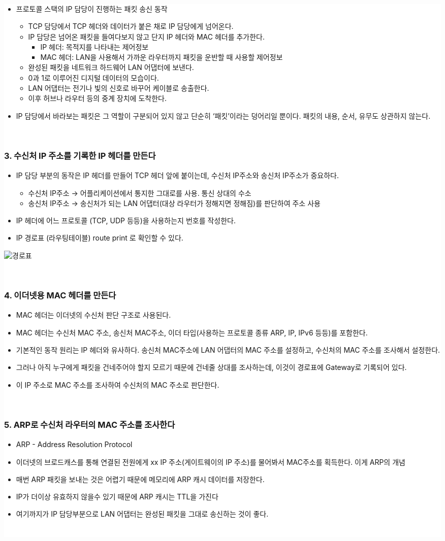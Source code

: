 - 프로토콜 스택의 IP 담당이 진행하는 패킷 송신 동작
    * TCP 담당에서 TCP 헤더와 데이터가 붙은 채로 IP 담당에게 넘어온다.
    * IP 담당은 넘어온 패킷을 들여다보지 않고 단지 IP 헤더와 MAC 헤더를 추가한다.
        * IP 헤더: 목적지를 나타내는 제어정보
        * MAC 헤더: LAN을 사용해서 가까운 라우터까지 패킷을 운반할 때 사용할 제어정보
    * 완성된 패킷을 네트워크 하드웨어 LAN 어댑터에 보낸다.
    * 0과 1로 이루어진 디지털 데이터의 모습이다.
    * LAN 어댑터는 전기나 빛의 신호로 바꾸어 케이블로 송출한다.
    * 이후 허브나 라우터 등의 중계 장치에 도착한다.

- IP 담당에서 바라보는 패킷은 그 역할이 구분되어 있지 않고 단순히 ‘패킷’이라는 덩어리일 뿐이다. 패킷의 내용, 순서, 유무도 상관하지 않는다.

<br>

### 3. 수신처 IP 주소를 기록한 IP 헤더를 만든다

- IP 담당 부분의 동작은 IP 헤더를 만들어 TCP 헤더 앞에 붙이는데, 수신처 IP주소와 송신처 IP주소가 중요하다.

    * 수신처 IP주소 → 어플리케이션에서 통지한 그대로를 사용. 통신 상대의 수소
    * 송신처 IP주소 → 송신처가 되는 LAN 어댑터(대상 라우터가 정해지면 정해짐)를 판단하여 주소 사용

- IP 헤더에 어느 프로토콜 (TCP, UDP 등등)을 사용하는지 번호를 작성한다.

- IP 경로표 (라우팅테이블)
    route print 로 확인할 수 있다.

![경로표](../Chapter02_TCP_IP의_데이터를_전기신호로_만들어_보낸다/images/5_1.png)

<br>

### 4. 이더넷용 MAC 헤더를 만든다

- MAC 헤더는 이더넷의 수신처 판단 구조로 사용된다.

- MAC 헤더는 수신처 MAC 주소, 송신처 MAC주소, 이더 타입(사용하는 프로토콜 종류 ARP, IP, IPv6 등등)를 포함한다.

- 기본적인 동작 원리는 IP 헤더와 유사하다. 송신처 MAC주소에 LAN 어댑터의 MAC 주소를 설정하고, 수신처의 MAC 주소를 조사해서 설정한다.

- 그러나 아직 누구에게 패킷을 건네주어야 할지 모르기 때문에 건네줄 상대를 조사하는데, 이것이 경로표에 Gateway로 기록되어 있다. 

- 이 IP 주소로 MAC 주소를 조사하여 수신처의 MAC 주소로 판단한다.



<br>

### 5. ARP로 수신처 라우터의 MAC 주소를 조사한다

- ARP - Address Resolution Protocol

- 이더넷의 브로드캐스를 통해 연결된 전원에게 xx IP 주소(게이트웨이의 IP 주소)를 물어봐서 MAC주소를 획득한다. 이게 ARP의 개념

- 매번 ARP 패킷을 보내는 것은 어렵기 때문에 메모리에 ARP 캐시 데이터를 저장한다.

- IP가 더이상 유효하지 않을수 있기 때문에 ARP 캐시는 TTL을 가진다

- 여기까지가 IP 담당부분으로 LAN 어댑터는 완성된 패킷을 그대로 송신하는 것이 좋다.


<br>

